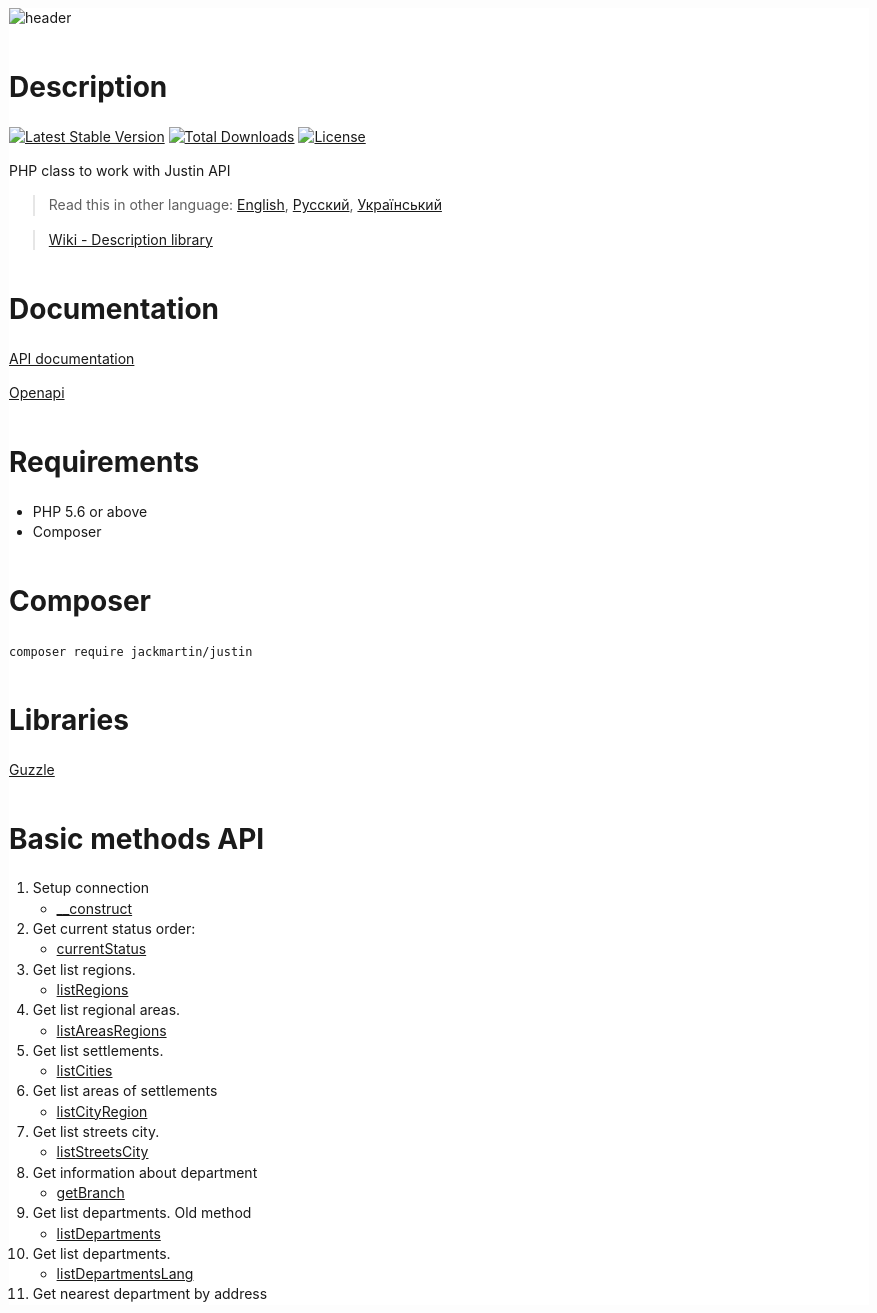 ![header](https://github.com/martinjack/justin/blob/master/doc/header.png?raw=true)
# Description

[![Latest Stable Version](https://poser.pugx.org/jackmartin/justin/v/stable)](https://packagist.org/packages/jackmartin/justin) [![Total Downloads](https://poser.pugx.org/jackmartin/justin/downloads)](https://packagist.org/packages/jackmartin/justin) [![License](https://poser.pugx.org/jackmartin/justin/license)](https://packagist.org/packages/jackmartin/justin)

PHP class to work with Justin API

> Read this in other language: [English](README.en.md), [Русский](README.md), [Український](README.EN.md)

> [Wiki - Description library](https://github.com/martinjack/justin/wiki)

# Documentation

[API documentation](https://justin.ua/api/api_justin_documentation.pdf "PDF")

[Openapi](http://openapi.justin.EN/ "OPENAPI")

# Requirements

* PHP 5.6 or above
* Composer

# Composer
```bash
composer require jackmartin/justin
```

# Libraries

[Guzzle](https://github.com/guzzle/guzzle)

# Basic methods API

1. Setup connection 
    * [__construct](https://github.com/martinjack/justin/blob/master/README.en.md#__construct)
2. Get current status order:
    * [currentStatus](https://github.com/martinjack/justin/blob/master/README.en.md#currentStatus)
3. Get list regions.
    * [listRegions](https://github.com/martinjack/justin/blob/master/README.en.md#listregions)
4. Get list regional areas.
    * [listAreasRegions](https://github.com/martinjack/justin/blob/master/README.en.md#listareasregions)
5. Get list settlements.
    * [listCities](https://github.com/martinjack/justin/blob/master/README.en.md#listcities)
6. Get list areas of settlements
    * [listCityRegion](https://github.com/martinjack/justin/blob/master/README.en.md#listcityregion)
7. Get list streets city.
    * [listStreetsCity](https://github.com/martinjack/justin/blob/master/README.en.md#liststreetscity)
8. Get information about department
    * [getBranch](https://github.com/martinjack/justin/blob/master/README.en.md#getBranch)
9. Get list departments. Old method
    * [listDepartments](https://github.com/martinjack/justin/blob/master/README.en.md#listdepartments)
10. Get list departments.
    * [listDepartmentsLang](https://github.com/martinjack/justin/blob/master/README.en.md#listdepartmentslang)
11. Get nearest department by address
